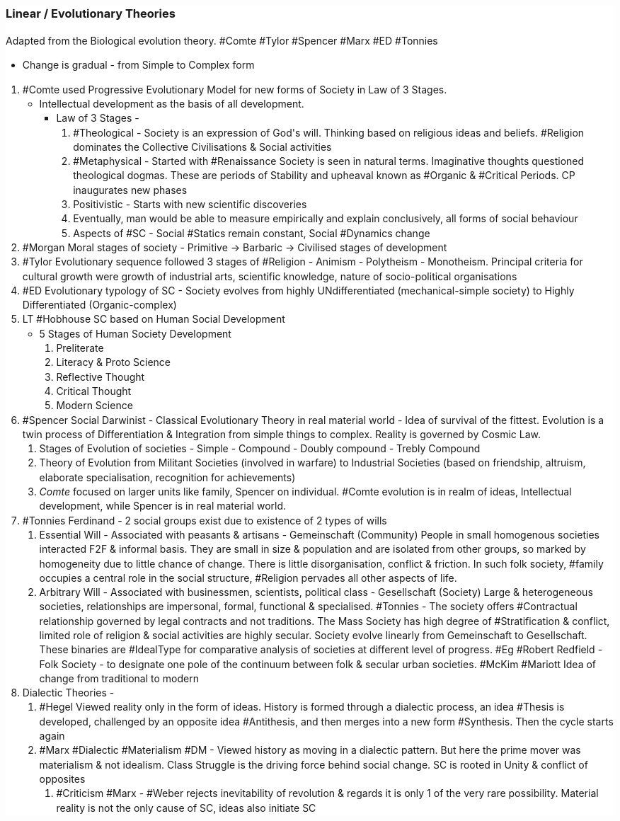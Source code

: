 ### Linear / Evolutionary Theories
Adapted from the Biological evolution theory. #Comte #Tylor #Spencer #Marx #ED #Tonnies
- Change is gradual - from Simple to Complex form

1. #Comte used Progressive Evolutionary Model for new forms of Society in Law of 3 Stages. 
	- Intellectual development as the basis of all development. 
		- Law of 3 Stages - 
		  1. #Theological - Society is an expression of God's will. Thinking based on religious ideas and beliefs. #Religion dominates the Collective Civilisations & Social activities
		  2. #Metaphysical - Started with #Renaissance Society is seen in natural terms. Imaginative thoughts questioned theological dogmas. These are periods of Stability and upheaval known as #Organic & #Critical Periods. CP inaugurates new phases
		  3. Positivistic - Starts with new scientific discoveries
		    1. Eventually, man would be able to measure empirically and explain conclusively, all forms of social behaviour
		    2. Aspects of #SC - Social #Statics remain constant, Social #Dynamics change
2. #Morgan Moral stages of society - Primitive -> Barbaric -> Civilised stages of development
3. #Tylor Evolutionary sequence followed 3 stages of #Religion - Animism - Polytheism - Monotheism. Principal criteria for cultural growth were growth of industrial arts, scientific knowledge, nature of socio-political organisations
4. #ED Evolutionary typology of SC - Society evolves from highly UNdifferentiated (mechanical-simple society) to Highly Differentiated (Organic-complex)
5. LT #Hobhouse SC based on Human Social Development
	- 5 Stages of Human Society Development
		1. Preliterate
		2. Literacy & Proto Science
		3. Reflective Thought
		4. Critical Thought
		5. Modern Science
6. #Spencer Social Darwinist - Classical Evolutionary Theory in real material world - Idea of survival of the fittest. Evolution is a twin process of Differentiation & Integration from simple things to complex. Reality is governed by Cosmic Law.
	1. Stages of Evolution of societies - Simple - Compound - Doubly compound - Trebly Compound
	2. Theory of Evolution from Militant Societies (involved in warfare) to Industrial Societies (based on friendship, altruism, elaborate specialisation, recognition for achievements)
	3. *Comte* focused on larger units like family, Spencer on individual. #Comte evolution is in realm of ideas, Intellectual development, while Spencer is in real material world.
7. #Tonnies Ferdinand - 2 social groups exist due to existence of 2 types of wills
	1. Essential Will - Associated with peasants & artisans - Gemeinschaft (Community)
	   People in small homogenous societies interacted F2F & informal basis. They are small in size & population and are isolated from other groups, so marked by homogeneity due to little chance of change. There is little disorganisation, conflict & friction. In such folk society, #family occupies a central role in the social structure, #Religion pervades all other aspects of life.
	2. Arbitrary Will - Associated with businessmen, scientists, political class - Gesellschaft (Society) 
	   Large & heterogeneous societies, relationships are impersonal, formal, functional & specialised. #Tonnies - The society offers #Contractual relationship governed by legal contracts and not traditions. The Mass Society has high degree of #Stratification & conflict, limited role of religion & social activities are highly secular. 
	   Society evolve linearly from Gemeinschaft to Gesellschaft. 
	   These binaries are #IdealType for comparative analysis of societies at different level of progress. #Eg #Robert Redfield - Folk Society - to designate one pole of the continuum between folk & secular urban societies. #McKim #Mariott Idea of change from traditional to modern
8. Dialectic Theories - 
	1. #Hegel Viewed reality only in the form of ideas. History is formed through a dialectic process, an idea #Thesis is developed, challenged by an opposite idea #Antithesis, and then merges into a new form #Synthesis. Then the cycle starts again
	2. #Marx #Dialectic #Materialism #DM - Viewed history as moving in a dialectic pattern. But here the prime mover was materialism & not idealism. Class Struggle is the driving force behind social change. SC is rooted in Unity & conflict of opposites
		1. #Criticism #Marx - #Weber rejects inevitability of revolution & regards it is only 1 of the very rare possibility. Material reality is not the only cause of SC, ideas also initiate SC 
